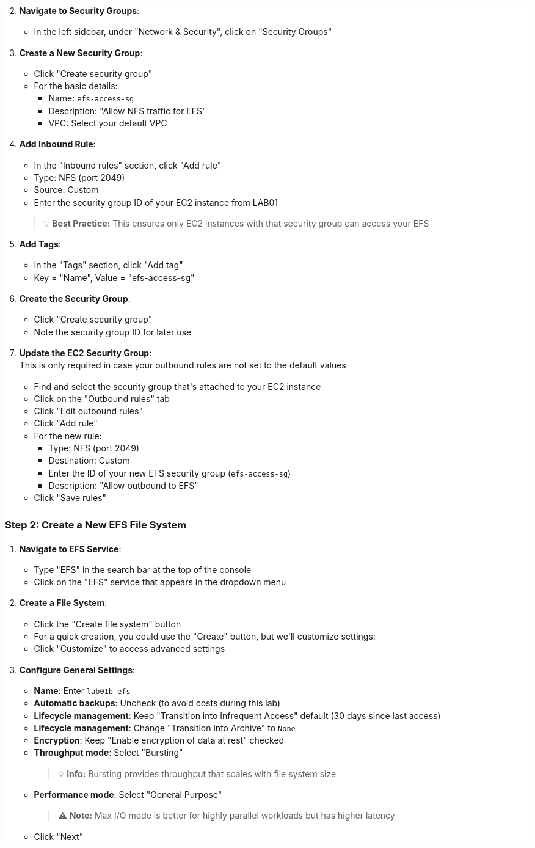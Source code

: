 2. **Navigate to Security Groups**:
   - In the left sidebar, under "Network & Security", click on "Security Groups"

3. **Create a New Security Group**:
   - Click "Create security group"
   - For the basic details:
     - Name: `efs-access-sg`
     - Description: "Allow NFS traffic for EFS"
     - VPC: Select your default VPC

4. **Add Inbound Rule**:
   - In the "Inbound rules" section, click "Add rule"
   - Type: NFS (port 2049)
   - Source: Custom
   - Enter the security group ID of your EC2 instance from LAB01
   > 💡 **Best Practice:** This ensures only EC2 instances with that security group can access your EFS

5. **Add Tags**:
   - In the "Tags" section, click "Add tag"
   - Key = "Name", Value = "efs-access-sg"

6. **Create the Security Group**:
   - Click "Create security group"
   - Note the security group ID for later use

7. **Update the EC2 Security Group**:<br>
   This is only required in case your outbound rules are not set to the default values
   - Find and select the security group that's attached to your EC2 instance
   - Click on the "Outbound rules" tab
   - Click "Edit outbound rules"
   - Click "Add rule"
   - For the new rule:
     - Type: NFS (port 2049)
     - Destination: Custom
     - Enter the ID of your new EFS security group (`efs-access-sg`)
     - Description: "Allow outbound to EFS"
   - Click "Save rules"

### Step 2: Create a New EFS File System

1. **Navigate to EFS Service**:
   - Type "EFS" in the search bar at the top of the console
   - Click on the "EFS" service that appears in the dropdown menu

2. **Create a File System**:
   - Click the "Create file system" button
   - For a quick creation, you could use the "Create" button, but we'll customize settings:
   - Click "Customize" to access advanced settings

3. **Configure General Settings**:
   - **Name**: Enter `lab01b-efs`
   - **Automatic backups**: Uncheck (to avoid costs during this lab)
   - **Lifecycle management**: Keep "Transition into Infrequent Access" default (30 days since last access)
   - **Lifecycle management**: Change "Transition into Archive" to `None`
   - **Encryption**: Keep "Enable encryption of data at rest" checked
   - **Throughput mode**: Select "Bursting"
     > 💡 **Info:** Bursting provides throughput that scales with file system size
   - **Performance mode**: Select "General Purpose"
     > ⚠️ **Note:** Max I/O mode is better for highly parallel workloads but has higher latency
   - Click "Next"

